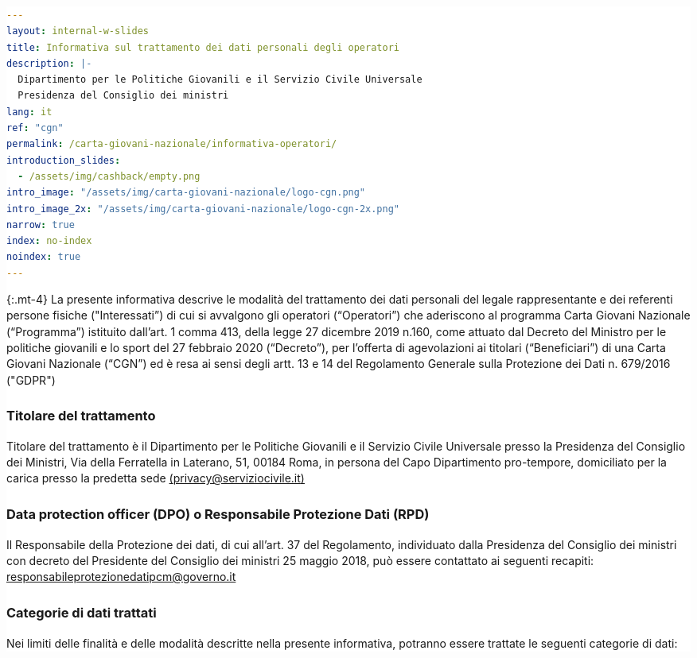 ```yaml
---
layout: internal-w-slides
title: Informativa sul trattamento dei dati personali degli operatori
description: |-
  Dipartimento per le Politiche Giovanili e il Servizio Civile Universale
  Presidenza del Consiglio dei ministri
lang: it
ref: "cgn"
permalink: /carta-giovani-nazionale/informativa-operatori/
introduction_slides:
  - /assets/img/cashback/empty.png
intro_image: "/assets/img/carta-giovani-nazionale/logo-cgn.png"
intro_image_2x: "/assets/img/carta-giovani-nazionale/logo-cgn-2x.png"
narrow: true
index: no-index
noindex: true
---
```


{:.mt-4}
La presente informativa descrive le modalità del trattamento dei dati personali del legale rappresentante e dei referenti persone fisiche ("Interessati”) di cui si avvalgono gli operatori (“Operatori”) che aderiscono al programma Carta Giovani Nazionale (“Programma”) istituito dall’art. 1 comma 413, della legge 27 dicembre 2019 n.160, come attuato dal Decreto del Ministro per le politiche giovanili e lo sport del 27 febbraio 2020 (“Decreto”), per l’offerta di agevolazioni ai titolari (“Beneficiari”) di una Carta Giovani Nazionale (“CGN”) ed è resa ai sensi degli artt. 13 e 14 del Regolamento Generale sulla Protezione dei Dati n. 679/2016 ("GDPR")
​

### Titolare del trattamento

Titolare del trattamento è il Dipartimento per le Politiche Giovanili e il Servizio Civile Universale presso la Presidenza del Consiglio dei Ministri, Via della Ferratella in Laterano, 51, 00184 Roma, in persona del Capo Dipartimento pro-tempore, domiciliato per la carica presso la predetta sede [(privacy@serviziocivile.it)](mailto:privacy@serviziocivile.it)
​

### Data protection officer (DPO) o Responsabile Protezione Dati (RPD)

Il Responsabile della Protezione dei dati, di cui all’art. 37 del Regolamento, individuato dalla Presidenza del Consiglio dei ministri con decreto del Presidente del Consiglio dei ministri 25 maggio 2018, può essere contattato ai seguenti recapiti: [responsabileprotezionedatipcm@governo.it](mailto:responsabileprotezionedatipcm@governo.it)
​

### Categorie di dati trattati

Nei limiti delle finalità e delle modalità descritte nella presente informativa, potranno essere trattate le seguenti categorie di dati:
